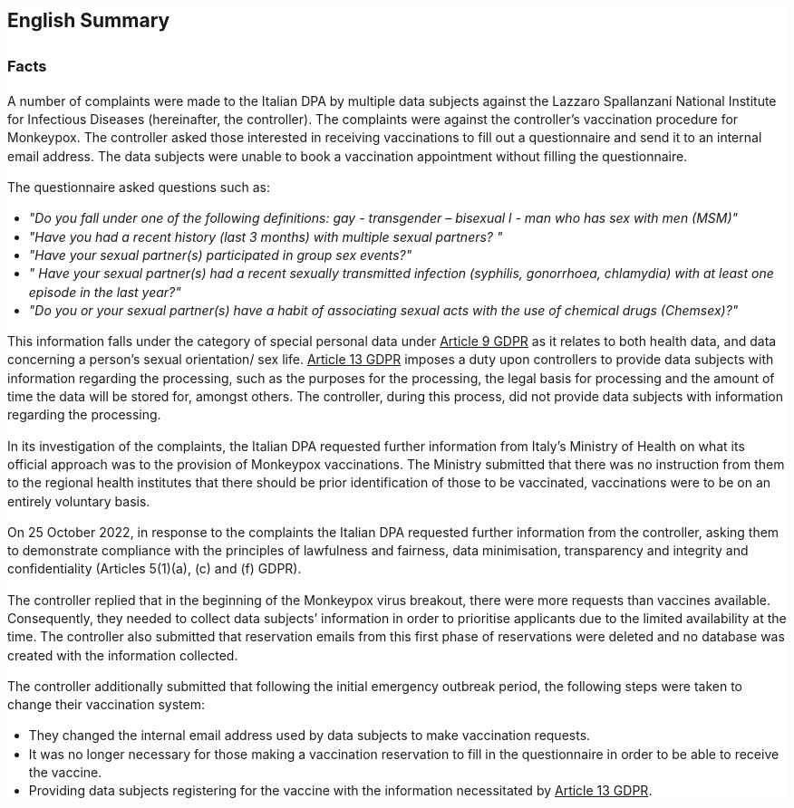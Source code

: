 ## English Summary

### Facts

A number of complaints were made to the Italian DPA by multiple data subjects against the Lazzaro Spallanzani National Institute for Infectious Diseases (hereinafter, the controller). The complaints were against the controller’s vaccination procedure for Monkeypox. The controller asked those interested in receiving vaccinations to fill out a questionnaire and send it to an internal email address. The data subjects were unable to book a vaccination appointment without filling the questionnaire.

The questionnaire asked questions such as:

*   _"Do you fall under one of the following definitions: gay - transgender – bisexual l - man who has sex with men (MSM)"_
*   _"Have you had a recent history (last 3 months) with multiple sexual partners? "_
*   _"Have your sexual partner(s) participated in group sex events?"_
*   _" Have your sexual partner(s) had a recent sexually transmitted infection (syphilis, gonorrhoea, chlamydia) with at least one episode in the last year?"_
*   _"Do you or your sexual partner(s) have a habit of associating sexual acts with the use of chemical drugs (Chemsex)?"_

This information falls under the category of special personal data under [Article 9 GDPR](/index.php?title=Article_9_GDPR "Article 9 GDPR") as it relates to both health data, and data concerning a person’s sexual orientation/ sex life. [Article 13 GDPR](/index.php?title=Article_13_GDPR "Article 13 GDPR") imposes a duty upon controllers to provide data subjects with information regarding the processing, such as the purposes for the processing, the legal basis for processing and the amount of time the data will be stored for, amongst others. The controller, during this process, did not provide data subjects with information regarding the processing.

In its investigation of the complaints, the Italian DPA requested further information from Italy’s Ministry of Health on what its official approach was to the provision of Monkeypox vaccinations. The Ministry submitted that there was no instruction from them to the regional health institutes that there should be prior identification of those to be vaccinated, vaccinations were to be on an entirely voluntary basis.

On 25 October 2022, in response to the complaints the Italian DPA requested further information from the controller, asking them to demonstrate compliance with the principles of lawfulness and fairness, data minimisation, transparency and integrity and confidentiality (Articles 5(1)(a), (c) and (f) GDPR).

The controller replied that in the beginning of the Monkeypox virus breakout, there were more requests than vaccines available. Consequently, they needed to collect data subjects’ information in order to prioritise applicants due to the limited availability at the time. The controller also submitted that reservation emails from this first phase of reservations were deleted and no database was created with the information collected.

The controller additionally submitted that following the initial emergency outbreak period, the following steps were taken to change their vaccination system:

*   They changed the internal email address used by data subjects to make vaccination requests.
*   It was no longer necessary for those making a vaccination reservation to fill in the questionnaire in order to be able to receive the vaccine.
*   Providing data subjects registering for the vaccine with the information necessitated by [Article 13 GDPR](/index.php?title=Article_13_GDPR "Article 13 GDPR").

